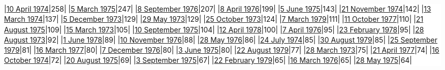 |[10 April 1974](https://historichansard.net/hofreps/1974/19740410_reps_28_hor88/)|258|
|[5 March 1975](https://historichansard.net/hofreps/1975/19750305_reps_29_hor93/)|247|
|[8 September 1976](https://historichansard.net/hofreps/1976/19760908_reps_30_hor100/)|207|
|[8 April 1976](https://historichansard.net/hofreps/1976/19760408_reps_30_hor98/)|199|
|[5 June 1975](https://historichansard.net/hofreps/1975/19750605_reps_29_hor95/)|143|
|[21 November 1974](https://historichansard.net/hofreps/1974/19741121_reps_29_hor92/)|142|
|[13 March 1974](https://historichansard.net/hofreps/1974/19740313_reps_28_hor88/)|137|
|[5 December 1973](https://historichansard.net/hofreps/1973/19731205_reps_28_hor87/)|129|
|[29 May 1973](https://historichansard.net/hofreps/1973/19730529_reps_28_hor84/)|129|
|[25 October 1973](https://historichansard.net/hofreps/1973/19731025_reps_28_hor86/)|124|
|[7 March 1979](https://historichansard.net/hofreps/1979/19790307_reps_31_hor113/)|111|
|[11 October 1977](https://historichansard.net/hofreps/1977/19771011_reps_30_hor107/)|110|
|[21 August 1975](https://historichansard.net/hofreps/1975/19750821_reps_29_hor96/)|109|
|[15 March 1973](https://historichansard.net/hofreps/1973/19730315_reps_28_hor82/)|105|
|[10 September 1975](https://historichansard.net/hofreps/1975/19750910_reps_29_hor96/)|104|
|[12 April 1978](https://historichansard.net/hofreps/1978/19780412_reps_31_hor108/)|100|
|[7 April 1976](https://historichansard.net/hofreps/1976/19760407_reps_30_hor98/)|95|
|[23 February 1978](https://historichansard.net/hofreps/1978/19780223_reps_31_hor108/)|95|
|[28 August 1973](https://historichansard.net/hofreps/1973/19730828_reps_28_hor85/)|92|
|[1 June 1978](https://historichansard.net/hofreps/1978/19780601_reps_31_hor109/)|89|
|[10 November 1976](https://historichansard.net/hofreps/1976/19761110_reps_30_hor101/)|88|
|[28 May 1976](https://historichansard.net/hofreps/1976/19760528_reps_30_hor99/)|86|
|[24 July 1974](https://historichansard.net/hofreps/1974/19740724_reps_29_hor89/)|85|
|[30 August 1979](https://historichansard.net/hofreps/1979/19790830_reps_31_hor115/)|85|
|[25 September 1979](https://historichansard.net/hofreps/1979/19790925_reps_31_hor115/)|81|
|[16 March 1977](https://historichansard.net/hofreps/1977/19770316_reps_30_hor104/)|80|
|[7 December 1976](https://historichansard.net/hofreps/1976/19761207_reps_30_hor102/)|80|
|[3 June 1975](https://historichansard.net/hofreps/1975/19750603_reps_29_hor95/)|80|
|[22 August 1979](https://historichansard.net/hofreps/1979/19790822_reps_31_hor115/)|77|
|[28 March 1973](https://historichansard.net/hofreps/1973/19730328_reps_28_hor82/)|75|
|[21 April 1977](https://historichansard.net/hofreps/1977/19770421_reps_30_hor104/)|74|
|[16 October 1974](https://historichansard.net/hofreps/1974/19741016_reps_29_hor91/)|72|
|[20 August 1975](https://historichansard.net/hofreps/1975/19750820_reps_29_hor96/)|69|
|[3 September 1975](https://historichansard.net/hofreps/1975/19750903_reps_29_hor96/)|67|
|[22 February 1979](https://historichansard.net/hofreps/1979/19790222_reps_31_hor113/)|65|
|[16 March 1976](https://historichansard.net/hofreps/1976/19760316_reps_30_hor98/)|65|
|[28 May 1975](https://historichansard.net/hofreps/1975/19750528_reps_29_hor95/)|64|